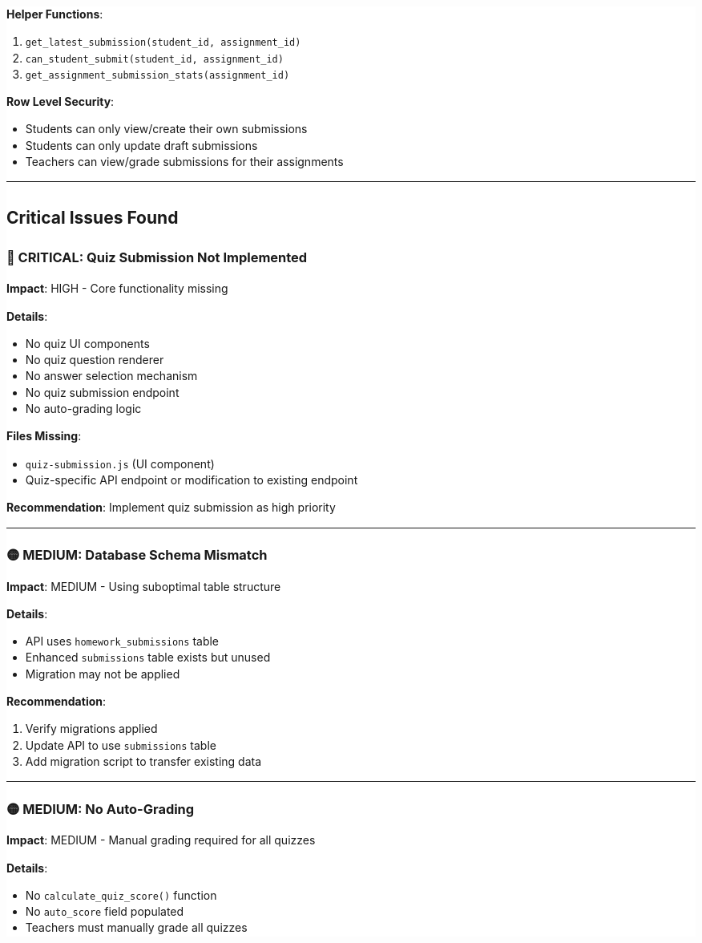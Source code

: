 **Helper Functions**:
1. `get_latest_submission(student_id, assignment_id)`
2. `can_student_submit(student_id, assignment_id)`
3. `get_assignment_submission_stats(assignment_id)`

**Row Level Security**:
- Students can only view/create their own submissions
- Students can only update draft submissions
- Teachers can view/grade submissions for their assignments

---

## Critical Issues Found

### 🔴 CRITICAL: Quiz Submission Not Implemented

**Impact**: HIGH - Core functionality missing

**Details**:
- No quiz UI components
- No quiz question renderer
- No answer selection mechanism
- No quiz submission endpoint
- No auto-grading logic

**Files Missing**:
- `quiz-submission.js` (UI component)
- Quiz-specific API endpoint or modification to existing endpoint

**Recommendation**: Implement quiz submission as high priority

---

### 🟡 MEDIUM: Database Schema Mismatch

**Impact**: MEDIUM - Using suboptimal table structure

**Details**:
- API uses `homework_submissions` table
- Enhanced `submissions` table exists but unused
- Migration may not be applied

**Recommendation**:
1. Verify migrations applied
2. Update API to use `submissions` table
3. Add migration script to transfer existing data

---

### 🟡 MEDIUM: No Auto-Grading

**Impact**: MEDIUM - Manual grading required for all quizzes

**Details**:
- No `calculate_quiz_score()` function
- No `auto_score` field populated
- Teachers must manually grade all quizzes
